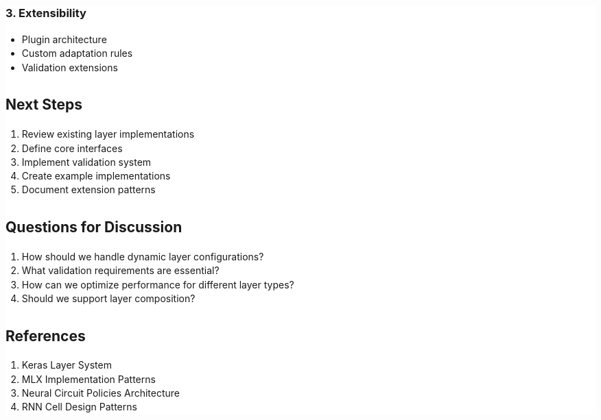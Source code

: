 ### 3. Extensibility
- Plugin architecture
- Custom adaptation rules
- Validation extensions

## Next Steps

1. Review existing layer implementations
2. Define core interfaces
3. Implement validation system
4. Create example implementations
5. Document extension patterns

## Questions for Discussion

1. How should we handle dynamic layer configurations?
2. What validation requirements are essential?
3. How can we optimize performance for different layer types?
4. Should we support layer composition?

## References

1. Keras Layer System
2. MLX Implementation Patterns
3. Neural Circuit Policies Architecture
4. RNN Cell Design Patterns